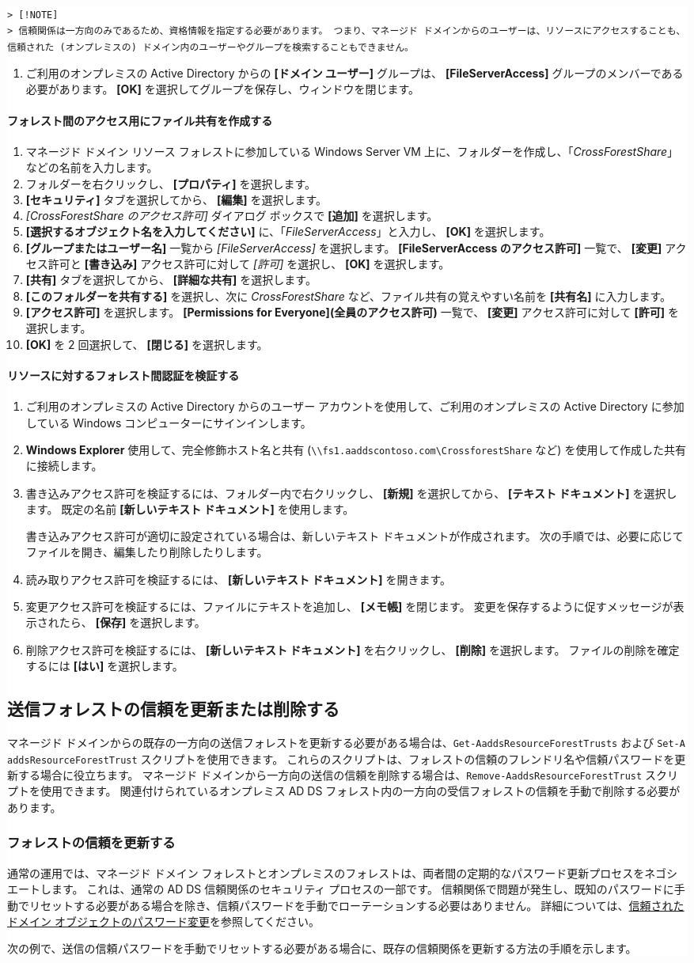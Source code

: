     > [!NOTE]
    > 信頼関係は一方向のみであるため、資格情報を指定する必要があります。 つまり、マネージド ドメインからのユーザーは、リソースにアクセスすることも、信頼された (オンプレミスの) ドメイン内のユーザーやグループを検索することもできません。

1. ご利用のオンプレミスの Active Directory からの **[ドメイン ユーザー]** グループは、 **[FileServerAccess]** グループのメンバーである必要があります。 **[OK]** を選択してグループを保存し、ウィンドウを閉じます。

#### <a name="create-a-file-share-for-cross-forest-access"></a>フォレスト間のアクセス用にファイル共有を作成する

1. マネージド ドメイン リソース フォレストに参加している Windows Server VM 上に、フォルダーを作成し、「*CrossForestShare*」などの名前を入力します。
1. フォルダーを右クリックし、 **[プロパティ]** を選択します。
1. **[セキュリティ]** タブを選択してから、 **[編集]** を選択します。
1. *[CrossForestShare のアクセス許可]* ダイアログ ボックスで **[追加]** を選択します。
1. **[選択するオブジェクト名を入力してください]** に、「*FileServerAccess*」と入力し、 **[OK]** を選択します。
1. **[グループまたはユーザー名]** 一覧から *[FileServerAccess]* を選択します。 **[FileServerAccess のアクセス許可]** 一覧で、 **[変更]** アクセス許可と **[書き込み]** アクセス許可に対して *[許可]* を選択し、 **[OK]** を選択します。
1. **[共有]** タブを選択してから、 **[詳細な共有]** を選択します。
1. **[このフォルダーを共有する]** を選択し、次に *CrossForestShare* など、ファイル共有の覚えやすい名前を **[共有名]** に入力します。
1. **[アクセス許可]** を選択します。 **[Permissions for Everyone]\(全員のアクセス許可\)** 一覧で、 **[変更]** アクセス許可に対して **[許可]** を選択します。
1. **[OK]** を 2 回選択して、 **[閉じる]** を選択します。

#### <a name="validate-cross-forest-authentication-to-a-resource"></a>リソースに対するフォレスト間認証を検証する

1. ご利用のオンプレミスの Active Directory からのユーザー アカウントを使用して、ご利用のオンプレミスの Active Directory に参加している Windows コンピューターにサインインします。
1. **Windows Explorer** 使用して、完全修飾ホスト名と共有 (`\\fs1.aaddscontoso.com\CrossforestShare` など) を使用して作成した共有に接続します。
1. 書き込みアクセス許可を検証するには、フォルダー内で右クリックし、 **[新規]** を選択してから、 **[テキスト ドキュメント]** を選択します。 既定の名前 **[新しいテキスト ドキュメント]** を使用します。

    書き込みアクセス許可が適切に設定されている場合は、新しいテキスト ドキュメントが作成されます。 次の手順では、必要に応じてファイルを開き、編集したり削除したりします。
1. 読み取りアクセス許可を検証するには、 **[新しいテキスト ドキュメント]** を開きます。
1. 変更アクセス許可を検証するには、ファイルにテキストを追加し、 **[メモ帳]** を閉じます。 変更を保存するように促すメッセージが表示されたら、 **[保存]** を選択します。
1. 削除アクセス許可を検証するには、 **[新しいテキスト ドキュメント]** を右クリックし、 **[削除]** を選択します。 ファイルの削除を確定するには **[はい]** を選択します。

## <a name="update-or-remove-outbound-forest-trust"></a>送信フォレストの信頼を更新または削除する

マネージド ドメインからの既存の一方向の送信フォレストを更新する必要がある場合は、`Get-AaddsResourceForestTrusts` および `Set-AaddsResourceForestTrust` スクリプトを使用できます。 これらのスクリプトは、フォレストの信頼のフレンドリ名や信頼パスワードを更新する場合に役立ちます。 マネージド ドメインから一方向の送信の信頼を削除する場合は、`Remove-AaddsResourceForestTrust` スクリプトを使用できます。 関連付けられているオンプレミス AD DS フォレスト内の一方向の受信フォレストの信頼を手動で削除する必要があります。

### <a name="update-a-forest-trust"></a>フォレストの信頼を更新する

通常の運用では、マネージド ドメイン フォレストとオンプレミスのフォレストは、両者間の定期的なパスワード更新プロセスをネゴシエートします。 これは、通常の AD DS 信頼関係のセキュリティ プロセスの一部です。 信頼関係で問題が発生し、既知のパスワードに手動でリセットする必要がある場合を除き、信頼パスワードを手動でローテーションする必要はありません。 詳細については、[信頼されたドメイン オブジェクトのパスワード変更](concepts-forest-trust.md#tdo-password-changes)を参照してください。

次の例で、送信の信頼パスワードを手動でリセットする必要がある場合に、既存の信頼関係を更新する方法の手順を示します。


[concepts-forest]: concepts-resource-forest.md
[concepts-trust]: concepts-forest-trust.md
[create-azure-ad-tenant]: ../active-directory/fundamentals/sign-up-organization.md
[associate-azure-ad-tenant]: ../active-directory/fundamentals/active-directory-how-subscriptions-associated-directory.md
[create-azure-ad-ds-instance-advanced]: tutorial-create-instance-advanced.md
[Connect-AzAccount]: /powershell/module/Az.Accounts/Connect-AzAccount
[Connect-AzureAD]: /powershell/module/AzureAD/Connect-AzureAD
[New-AzResourceGroup]: /powershell/module/Az.Resources/New-AzResourceGroup
[network-peering]: ../virtual-network/virtual-network-peering-overview.md
[New-AzureADServicePrincipal]: /powershell/module/AzureAD/New-AzureADServicePrincipal
[Get-AzureRMSubscription]: /powershell/module/AzureRM.Profile/Get-AzureRmSubscription
[Install-Script]: /powershell/module/powershellget/install-script
[powershell-gallery]: https://www.powershellgallery.com/